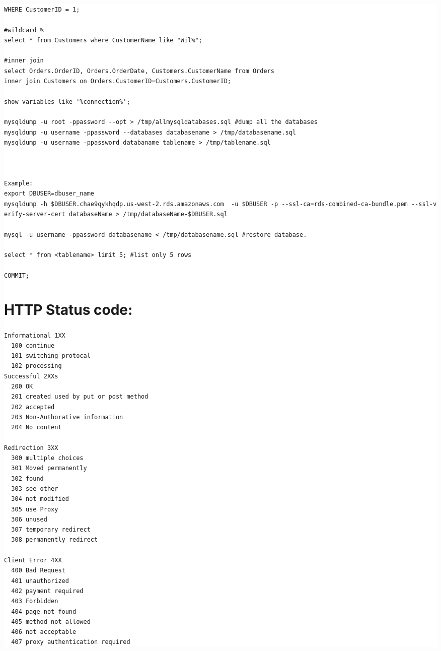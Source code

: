 ```
WHERE CustomerID = 1;

#wildcard %
select * from Customers where CustomerName like "Wil%";

#inner join
select Orders.OrderID, Orders.OrderDate, Customers.CustomerName from Orders
inner join Customers on Orders.CustomerID=Customers.CustomerID;

show variables like '%connection%';  

mysqldump -u root -ppassword --opt > /tmp/allmysqldatabases.sql #dump all the databases
mysqldump -u username -ppassword --databases databasename > /tmp/databasename.sql
mysqldump -u username -ppassword databaname tablename > /tmp/tablename.sql



Example:
export DBUSER=dbuser_name
mysqldump -h $DBUSER.chae9qykhqdp.us-west-2.rds.amazonaws.com  -u $DBUSER -p --ssl-ca=rds-combined-ca-bundle.pem --ssl-verify-server-cert databaseName > /tmp/databaseName-$DBUSER.sql

mysql -u username -ppassword databasename < /tmp/databasename.sql #restore database.

select * from <tablename> limit 5; #list only 5 rows

COMMIT;
```

# HTTP Status code:
```
Informational 1XX
  100 continue
  101 switching protocal
  102 processing
Successful 2XXs
  200 OK
  201 created used by put or post method
  202 accepted
  203 Non-Authorative information
  204 No content

Redirection 3XX
  300 multiple choices
  301 Moved permanently
  302 found
  303 see other
  304 not modified
  305 use Proxy
  306 unused
  307 temporary redirect
  308 permanently redirect

Client Error 4XX
  400 Bad Request
  401 unauthorized
  402 payment required
  403 Forbidden
  404 page not found
  405 method not allowed
  406 not acceptable
  407 proxy authentication required
```